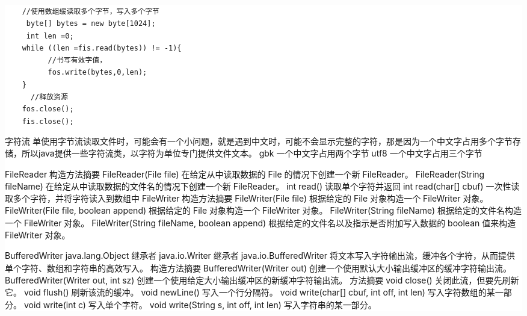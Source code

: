 		//使用数组缓读取多个字节，写入多个字节
		 byte[] bytes = new byte[1024];
		 int len =0;
		while ((len =fis.read(bytes)) != -1){
		      //书写有效字值，
		      fos.write(bytes,0,len);
		}
		  //释放资源 
		fos.close();
		fis.close();

字符流
	单使用字节流读取文件时，可能会有一个小问题，就是遇到中文时，可能不会显示完整的字符，那是因为一个中文字占用多个字节存储，所以java提供一些字符流类，以字符为单位专门提供文件文本。
	gbk 一个中文字占用两个字节
	utf8 一个中文字占用三个字节
	
FileReader
	构造方法摘要 
		FileReader(File file) 
		          在给定从中读取数据的 File 的情况下创建一个新 FileReader。
		FileReader(String fileName) 
		          在给定从中读取数据的文件名的情况下创建一个新 FileReader。
	int read() 读取单个字符并返回
	int read(char[] cbuf) 一次性读取多个字符，并将字符读入到数组中
FileWriter
构造方法摘要 
	FileWriter(File file) 
	          根据给定的 File 对象构造一个 FileWriter 对象。 
	FileWriter(File file, boolean append) 
	          根据给定的 File 对象构造一个 FileWriter 对象。 
	FileWriter(String fileName) 
	          根据给定的文件名构造一个 FileWriter 对象。 
	FileWriter(String fileName, boolean append) 
	          根据给定的文件名以及指示是否附加写入数据的 boolean 值来构造 FileWriter 对象。 
	
BufferedWriter
	java.lang.Object
	  继承者 java.io.Writer
	      继承者 java.io.BufferedWriter
	将文本写入字符输出流，缓冲各个字符，从而提供单个字符、数组和字符串的高效写入。
	构造方法摘要 
		BufferedWriter(Writer out) 
		          创建一个使用默认大小输出缓冲区的缓冲字符输出流。 
		BufferedWriter(Writer out, int sz) 
		          创建一个使用给定大小输出缓冲区的新缓冲字符输出流。 
	方法摘要 
		 void close() 关闭此流，但要先刷新它。 
		 void flush()    刷新该流的缓冲。 
		 void newLine()   写入一个行分隔符。 
		 void write(char[] cbuf, int off, int len) 写入字符数组的某一部分。 
		 void write(int c)  写入单个字符。 
		 void write(String s, int off, int len)   写入字符串的某一部分。 
	